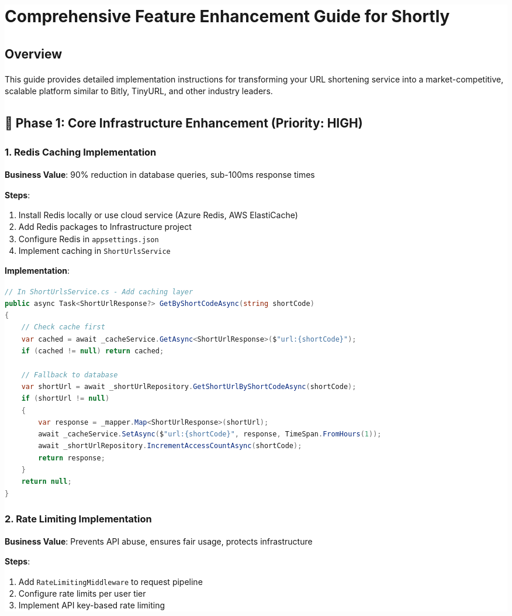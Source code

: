 # Comprehensive Feature Enhancement Guide for Shortly

## Overview
This guide provides detailed implementation instructions for transforming your URL shortening service into a market-competitive, scalable platform similar to Bitly, TinyURL, and other industry leaders.

## 🚀 Phase 1: Core Infrastructure Enhancement (Priority: HIGH)

### 1. Redis Caching Implementation

**Business Value**: 90% reduction in database queries, sub-100ms response times

**Steps**:
1. Install Redis locally or use cloud service (Azure Redis, AWS ElastiCache)
2. Add Redis packages to Infrastructure project
3. Configure Redis in `appsettings.json`
4. Implement caching in `ShortUrlsService`

**Implementation**:
```csharp
// In ShortUrlsService.cs - Add caching layer
public async Task<ShortUrlResponse?> GetByShortCodeAsync(string shortCode)
{
    // Check cache first
    var cached = await _cacheService.GetAsync<ShortUrlResponse>($"url:{shortCode}");
    if (cached != null) return cached;
    
    // Fallback to database
    var shortUrl = await _shortUrlRepository.GetShortUrlByShortCodeAsync(shortCode);
    if (shortUrl != null)
    {
        var response = _mapper.Map<ShortUrlResponse>(shortUrl);
        await _cacheService.SetAsync($"url:{shortCode}", response, TimeSpan.FromHours(1));
        await _shortUrlRepository.IncrementAccessCountAsync(shortCode);
        return response;
    }
    return null;
}
```

### 2. Rate Limiting Implementation

**Business Value**: Prevents API abuse, ensures fair usage, protects infrastructure

**Steps**:
1. Add `RateLimitingMiddleware` to request pipeline
2. Configure rate limits per user tier
3. Implement API key-based rate limiting

